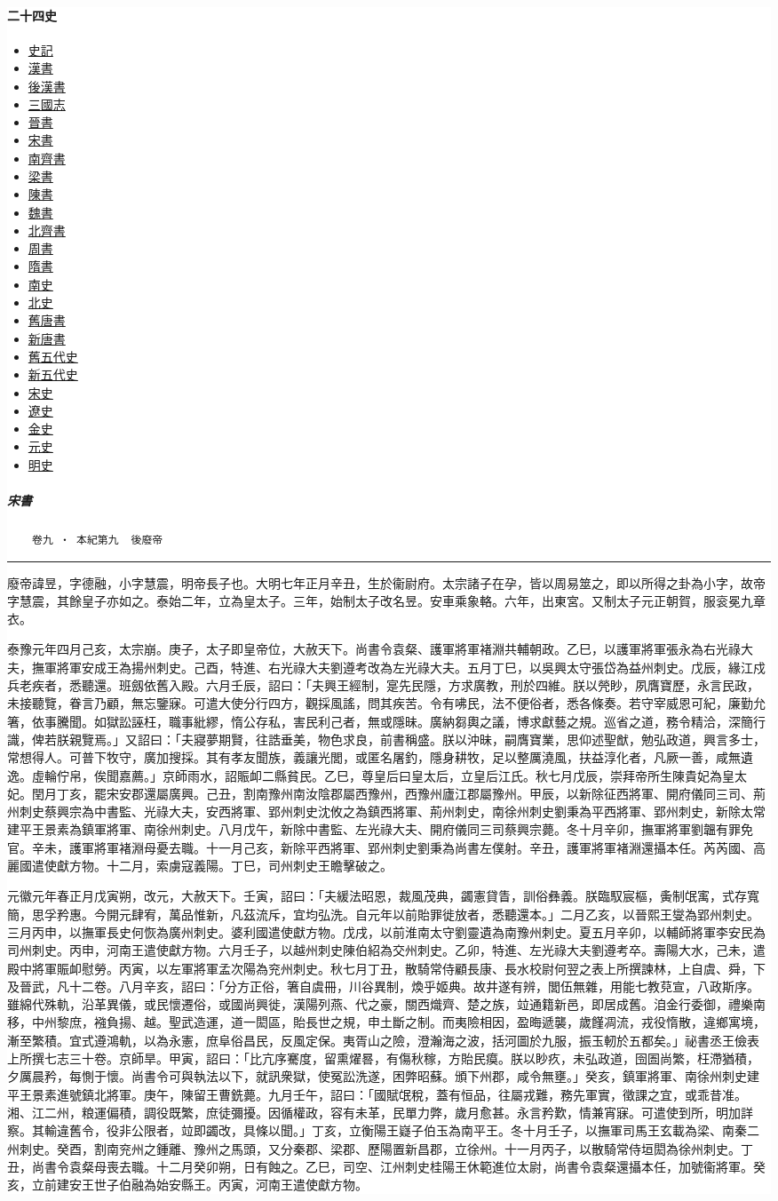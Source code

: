  



#### 二十四史

*   [史記](../a01/a01.md)
*   [漢書](../a02/a02.md)
*   [後漢書](../a03/a03.md)
*   [三國志](../a04/a04.md)
*   [晉書](../a05/a05.md)
*   [宋書](../a06/a06.md)
*   [南齊書](../a07/a07.md)
*   [梁書](../a08/a08.md)
*   [陳書](../a09/a09.md)
*   [魏書](../a10/a10.md)
*   [北齊書](../a11/a11.md)
*   [周書](../a12/a12.md)
*   [隋書](../a13/a13.md)
*   [南史](../a14/a14.md)
*   [北史](../a15/a15.md)
*   [舊唐書](../a16/a16.md)
*   [新唐書](../a17/a17.md)
*   [舊五代史](../a18/a18.md)
*   [新五代史](../a19/a19.md)
*   [宋史](../a20/a20.md)
*   [遼史](../a21/a21.md)
*   [金史](../a22/a22.md)
*   [元史](../a23/a23.md)
*   [明史](../a24/a24.md)


##### 宋書
　　`卷九 ‧ 本紀第九`　`後廢帝`

* * *

 廢帝諱昱，字德融，小字慧震，明帝長子也。大明七年正月辛丑，生於衞尉府。太宗諸子在孕，皆以周易筮之，即以所得之卦為小字，故帝字慧震，其餘皇子亦如之。泰始二年，立為皇太子。三年，始制太子改名昱。安車乘象輅。六年，出東宮。又制太子元正朝賀，服衮冕九章衣。

泰豫元年四月己亥，太宗崩。庚子，太子即皇帝位，大赦天下。尚書令袁粲、護軍將軍褚淵共輔朝政。乙巳，以護軍將軍張永為右光祿大夫，撫軍將軍安成王為揚州刺史。己酉，特進、右光祿大夫劉遵考改為左光祿大夫。五月丁巳，以吳興太守張岱為益州刺史。戊辰，緣江戍兵老疾者，悉聽還。班劔依舊入殿。六月壬辰，詔曰：「夫興王經制，寔先民隱，方求廣教，刑於四維。朕以焭眇，夙膺寶歷，永言民政，未接聽覽，眷言乃顧，無忘鑒寐。可遣大使分行四方，觀採風謠，問其疾苦。令有咈民，法不便俗者，悉各條奏。若守宰威恩可紀，廉勤允箸，依事騰聞。如獄訟誣枉，職事紕繆，惰公存私，害民利己者，無或隱昧。廣納芻輿之議，博求獻藝之規。巡省之道，務令精洽，深簡行識，俾若朕親覽焉。」又詔曰：「夫寢夢期賢，往誥垂美，物色求良，前書稱盛。朕以沖昧，嗣膺寶業，思仰述聖猷，勉弘政道，興言多士，常想得人。可普下牧守，廣加搜採。其有孝友聞族，義讓光閭，或匿名屠釣，隱身耕牧，足以整厲澆風，扶益淳化者，凡厥一善，咸無遺逸。虛輪佇帛，俟聞嘉薦。」京師雨水，詔賑卹二縣貧民。乙巳，尊皇后曰皇太后，立皇后江氏。秋七月戊辰，崇拜帝所生陳貴妃為皇太妃。閏月丁亥，罷宋安郡還屬廣興。己丑，割南豫州南汝陰郡屬西豫州，西豫州廬江郡屬豫州。甲辰，以新除征西將軍、開府儀同三司、荊州刺史蔡興宗為中書監、光祿大夫，安西將軍、郢州刺史沈攸之為鎮西將軍、荊州刺史，南徐州刺史劉秉為平西將軍、郢州刺史，新除太常建平王景素為鎮軍將軍、南徐州刺史。八月戊午，新除中書監、左光祿大夫、開府儀同三司蔡興宗薨。冬十月辛卯，撫軍將軍劉韞有罪免官。辛未，護軍將軍褚淵母憂去職。十一月己亥，新除平西將軍、郢州刺史劉秉為尚書左僕射。辛丑，護軍將軍褚淵還攝本任。芮芮國、高麗國遣使獻方物。十二月，索虜寇義陽。丁巳，司州刺史王瞻擊破之。

元徽元年春正月戊寅朔，改元，大赦天下。壬寅，詔曰：「夫緩法昭恩，裁風茂典，蠲憲貸眚，訓俗彝義。朕臨馭宸樞，夤制氓㝢，式存寬簡，思孚矜惠。今開元肆宥，萬品惟新，凡茲流斥，宜均弘洗。自元年以前貽罪徙放者，悉聽還本。」二月乙亥，以晉熙王燮為郢州刺史。三月丙申，以撫軍長史何恢為廣州刺史。婆利國遣使獻方物。戊戌，以前淮南太守劉靈遺為南豫州刺史。夏五月辛卯，以輔師將軍李安民為司州刺史。丙申，河南王遣使獻方物。六月壬子，以越州刺史陳伯紹為交州刺史。乙卯，特進、左光祿大夫劉遵考卒。壽陽大水，己未，遣殿中將軍賑卹慰勞。丙寅，以左軍將軍孟次陽為兖州刺史。秋七月丁丑，散騎常侍顧長康、長水校尉何翌之表上所撰諫林，上自虞、舜，下及晉武，凡十二卷。八月辛亥，詔曰：「分方正俗，箸自虞冊，川谷異制，煥乎姬典。故井遂有辨，閭伍無雜，用能七教萖宣，八政斯序。雖綿代殊軌，沿革異儀，或民懷遷俗，或國尚興徙，漢陽列燕、代之豪，關西熾齊、楚之族，竝通籍新邑，即居成舊。洎金行委御，禮樂南移，中州黎庶，襁負揚、越。聖武造運，道一閎區，貽長世之規，申土斷之制。而夷險相因，盈晦遞襲，歲饉凋流，戎役惰散，違鄉寓境，漸至繁積。宜式遵鴻軌，以為永憲，庶阜俗昌民，反風定保。夷胥山之險，澄瀚海之波，括河圖於九服，振玉軔於五都矣。」祕書丞王儉表上所撰七志三十卷。京師旱。甲寅，詔曰：「比亢序騫度，留熏燿晷，有傷秋稼，方貽民瘼。朕以眇疚，未弘政道，囹圄尚繁，枉滯猶積，夕厲晨矜，每惻于懷。尚書令可與執法以下，就訊衆獄，使冤訟洗遂，困弊昭蘇。頒下州郡，咸令無壅。」癸亥，鎮軍將軍、南徐州刺史建平王景素進號鎮北將軍。庚午，陳留王曹銑薨。九月壬午，詔曰：「國賦氓稅，蓋有恒品，往屬戎難，務先軍實，徵課之宜，或乖昔准。湘、江二州，粮運偏積，調役既繁，庶徒彌擾。因循權政，容有未革，民單力弊，歲月愈甚。永言矜歎，情兼宵寐。可遣使到所，明加詳察。其輸違舊令，役非公限者，竝即蠲改，具條以聞。」丁亥，立衡陽王嶷子伯玉為南平王。冬十月壬子，以撫軍司馬王玄載為梁、南秦二州刺史。癸酉，割南兖州之鍾離、豫州之馬頭，又分秦郡、梁郡、歷陽置新昌郡，立徐州。十一月丙子，以散騎常侍垣閎為徐州刺史。丁丑，尚書令袁粲母喪去職。十二月癸卯朔，日有蝕之。乙巳，司空、江州刺史桂陽王休範進位太尉，尚書令袁粲還攝本任，加號衞將軍。癸亥，立前建安王世子伯融為始安縣王。丙寅，河南王遣使獻方物。
